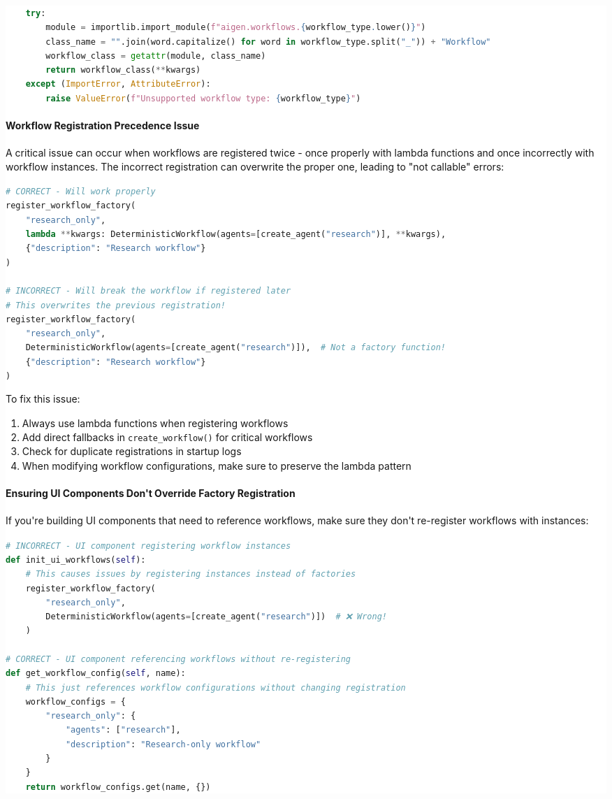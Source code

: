 ```python
    try:
        module = importlib.import_module(f"aigen.workflows.{workflow_type.lower()}")
        class_name = "".join(word.capitalize() for word in workflow_type.split("_")) + "Workflow"
        workflow_class = getattr(module, class_name)
        return workflow_class(**kwargs)
    except (ImportError, AttributeError):
        raise ValueError(f"Unsupported workflow type: {workflow_type}")
```

#### Workflow Registration Precedence Issue

A critical issue can occur when workflows are registered twice - once properly with lambda functions and once incorrectly with workflow instances. The incorrect registration can overwrite the proper one, leading to "not callable" errors:

```python
# CORRECT - Will work properly
register_workflow_factory(
    "research_only",
    lambda **kwargs: DeterministicWorkflow(agents=[create_agent("research")], **kwargs),
    {"description": "Research workflow"}
)

# INCORRECT - Will break the workflow if registered later
# This overwrites the previous registration!
register_workflow_factory(
    "research_only",
    DeterministicWorkflow(agents=[create_agent("research")]),  # Not a factory function!
    {"description": "Research workflow"}
)
```

To fix this issue:

1. Always use lambda functions when registering workflows
2. Add direct fallbacks in `create_workflow()` for critical workflows
3. Check for duplicate registrations in startup logs
4. When modifying workflow configurations, make sure to preserve the lambda pattern

#### Ensuring UI Components Don't Override Factory Registration

If you're building UI components that need to reference workflows, make sure they don't re-register workflows with instances:

```python
# INCORRECT - UI component registering workflow instances
def init_ui_workflows(self):
    # This causes issues by registering instances instead of factories
    register_workflow_factory(
        "research_only", 
        DeterministicWorkflow(agents=[create_agent("research")])  # ❌ Wrong!
    )

# CORRECT - UI component referencing workflows without re-registering
def get_workflow_config(self, name):
    # This just references workflow configurations without changing registration
    workflow_configs = {
        "research_only": {
            "agents": ["research"],
            "description": "Research-only workflow"
        }
    }
    return workflow_configs.get(name, {})
```
